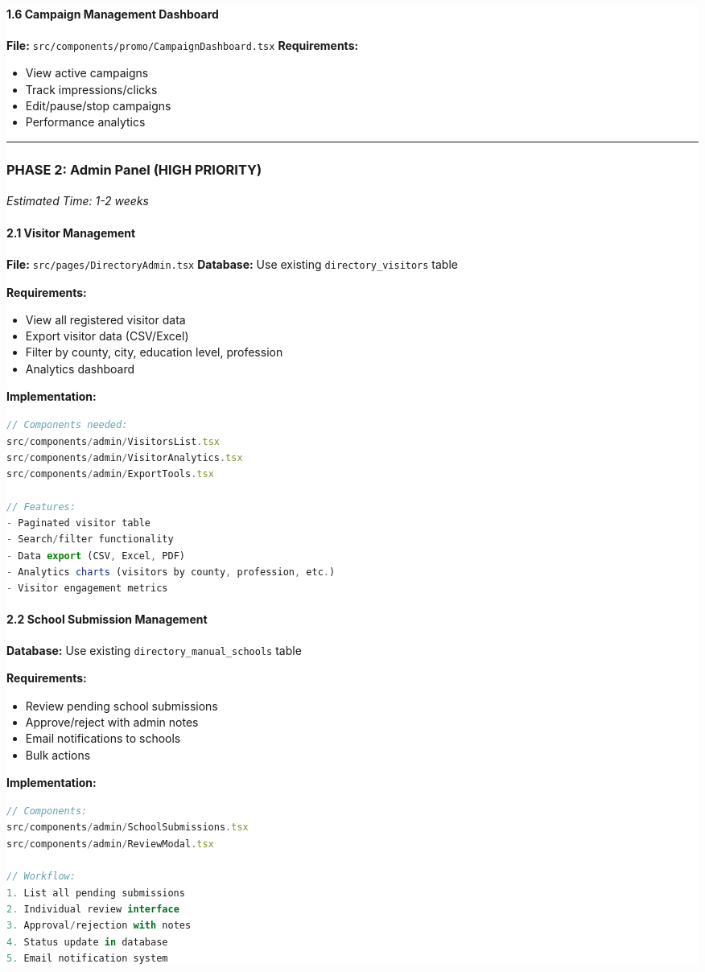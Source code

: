 #### 1.6 Campaign Management Dashboard
**File:** `src/components/promo/CampaignDashboard.tsx`
**Requirements:**
- View active campaigns
- Track impressions/clicks
- Edit/pause/stop campaigns
- Performance analytics

---

### **PHASE 2: Admin Panel (HIGH PRIORITY)**
*Estimated Time: 1-2 weeks*

#### 2.1 Visitor Management
**File:** `src/pages/DirectoryAdmin.tsx`
**Database:** Use existing `directory_visitors` table

**Requirements:**
- View all registered visitor data
- Export visitor data (CSV/Excel)
- Filter by county, city, education level, profession
- Analytics dashboard

**Implementation:**
```typescript
// Components needed:
src/components/admin/VisitorsList.tsx
src/components/admin/VisitorAnalytics.tsx  
src/components/admin/ExportTools.tsx

// Features:
- Paginated visitor table
- Search/filter functionality
- Data export (CSV, Excel, PDF)
- Analytics charts (visitors by county, profession, etc.)
- Visitor engagement metrics
```

#### 2.2 School Submission Management
**Database:** Use existing `directory_manual_schools` table

**Requirements:**
- Review pending school submissions
- Approve/reject with admin notes
- Email notifications to schools
- Bulk actions

**Implementation:**
```typescript
// Components:
src/components/admin/SchoolSubmissions.tsx
src/components/admin/ReviewModal.tsx

// Workflow:
1. List all pending submissions
2. Individual review interface
3. Approval/rejection with notes
4. Status update in database
5. Email notification system
```
